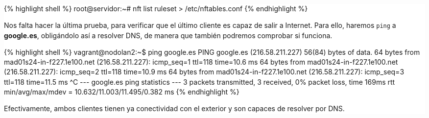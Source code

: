 {% highlight shell %}
root@servidor:~# nft list ruleset > /etc/nftables.conf
{% endhighlight %}

Nos falta hacer la última prueba, para verificar que el último cliente es capaz de salir a Internet. Para ello, haremos `ping` a **google.es**, obligándolo así a resolver DNS, de manera que también podremos comprobar si funciona.

{% highlight shell %}
vagrant@nodolan2:~$ ping google.es
PING google.es (216.58.211.227) 56(84) bytes of data.
64 bytes from mad01s24-in-f227.1e100.net (216.58.211.227): icmp_seq=1 ttl=118 time=10.6 ms
64 bytes from mad01s24-in-f227.1e100.net (216.58.211.227): icmp_seq=2 ttl=118 time=10.9 ms
64 bytes from mad01s24-in-f227.1e100.net (216.58.211.227): icmp_seq=3 ttl=118 time=11.5 ms
^C
--- google.es ping statistics ---
3 packets transmitted, 3 received, 0% packet loss, time 169ms
rtt min/avg/max/mdev = 10.632/11.003/11.495/0.382 ms
{% endhighlight %}

Efectivamente, ambos clientes tienen ya conectividad con el exterior y son capaces de resolver por DNS.